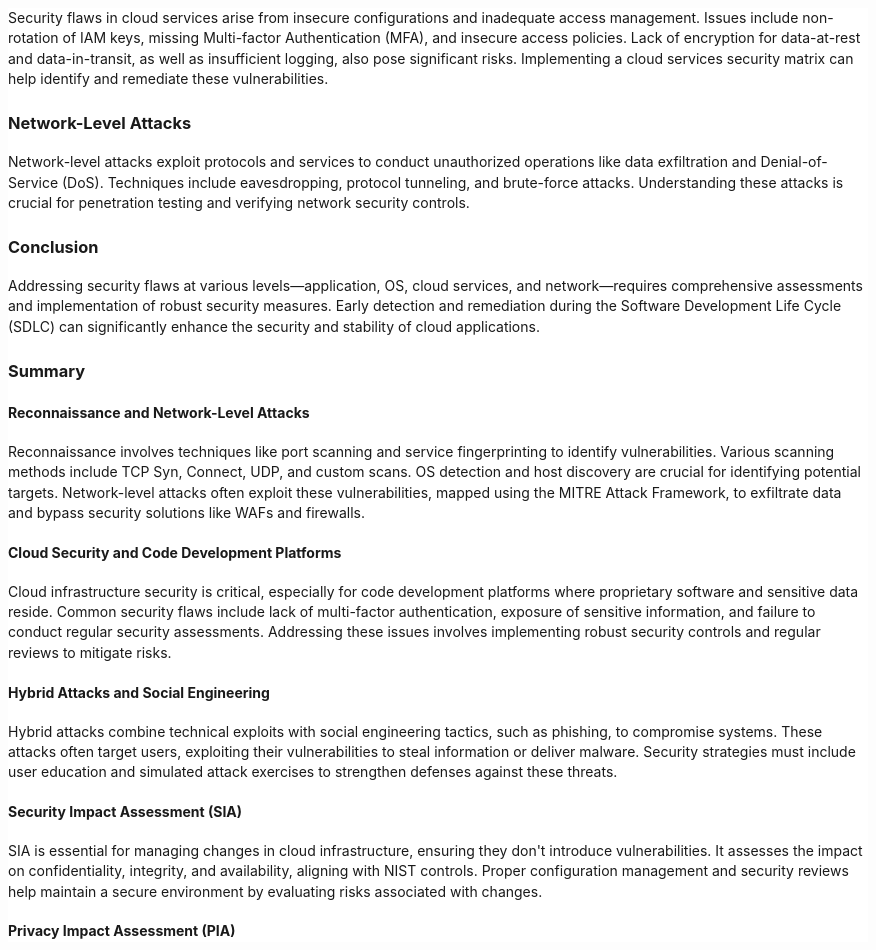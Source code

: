 Security flaws in cloud services arise from insecure configurations and inadequate access management. Issues include non-rotation of IAM keys, missing Multi-factor Authentication (MFA), and insecure access policies. Lack of encryption for data-at-rest and data-in-transit, as well as insufficient logging, also pose significant risks. Implementing a cloud services security matrix can help identify and remediate these vulnerabilities.

### Network-Level Attacks

Network-level attacks exploit protocols and services to conduct unauthorized operations like data exfiltration and Denial-of-Service (DoS). Techniques include eavesdropping, protocol tunneling, and brute-force attacks. Understanding these attacks is crucial for penetration testing and verifying network security controls.

### Conclusion

Addressing security flaws at various levels—application, OS, cloud services, and network—requires comprehensive assessments and implementation of robust security measures. Early detection and remediation during the Software Development Life Cycle (SDLC) can significantly enhance the security and stability of cloud applications.



### Summary

#### Reconnaissance and Network-Level Attacks

Reconnaissance involves techniques like port scanning and service fingerprinting to identify vulnerabilities. Various scanning methods include TCP Syn, Connect, UDP, and custom scans. OS detection and host discovery are crucial for identifying potential targets. Network-level attacks often exploit these vulnerabilities, mapped using the MITRE Attack Framework, to exfiltrate data and bypass security solutions like WAFs and firewalls.

#### Cloud Security and Code Development Platforms

Cloud infrastructure security is critical, especially for code development platforms where proprietary software and sensitive data reside. Common security flaws include lack of multi-factor authentication, exposure of sensitive information, and failure to conduct regular security assessments. Addressing these issues involves implementing robust security controls and regular reviews to mitigate risks.

#### Hybrid Attacks and Social Engineering

Hybrid attacks combine technical exploits with social engineering tactics, such as phishing, to compromise systems. These attacks often target users, exploiting their vulnerabilities to steal information or deliver malware. Security strategies must include user education and simulated attack exercises to strengthen defenses against these threats.

#### Security Impact Assessment (SIA)

SIA is essential for managing changes in cloud infrastructure, ensuring they don't introduce vulnerabilities. It assesses the impact on confidentiality, integrity, and availability, aligning with NIST controls. Proper configuration management and security reviews help maintain a secure environment by evaluating risks associated with changes.

#### Privacy Impact Assessment (PIA)
